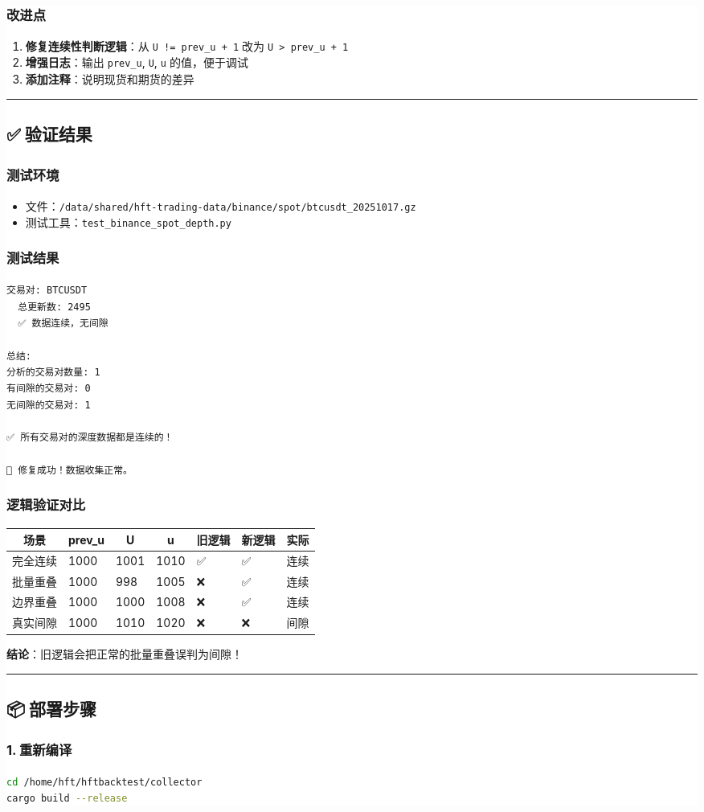 ### 改进点
1. **修复连续性判断逻辑**：从 `U != prev_u + 1` 改为 `U > prev_u + 1`
2. **增强日志**：输出 `prev_u`, `U`, `u` 的值，便于调试
3. **添加注释**：说明现货和期货的差异

---

## ✅ 验证结果

### 测试环境
- 文件：`/data/shared/hft-trading-data/binance/spot/btcusdt_20251017.gz`
- 测试工具：`test_binance_spot_depth.py`

### 测试结果
```
交易对: BTCUSDT
  总更新数: 2495
  ✅ 数据连续，无间隙

总结:
分析的交易对数量: 1
有间隙的交易对: 0
无间隙的交易对: 1

✅ 所有交易对的深度数据都是连续的！

🎉 修复成功！数据收集正常。
```

### 逻辑验证对比

| 场景 | prev_u | U | u | 旧逻辑 | 新逻辑 | 实际 |
|------|--------|---|---|--------|--------|------|
| 完全连续 | 1000 | 1001 | 1010 | ✅ | ✅ | 连续 |
| 批量重叠 | 1000 | 998 | 1005 | ❌ | ✅ | 连续 |
| 边界重叠 | 1000 | 1000 | 1008 | ❌ | ✅ | 连续 |
| 真实间隙 | 1000 | 1010 | 1020 | ❌ | ❌ | 间隙 |

**结论**：旧逻辑会把正常的批量重叠误判为间隙！

---

## 📦 部署步骤

### 1. 重新编译
```bash
cd /home/hft/hftbacktest/collector
cargo build --release
```
